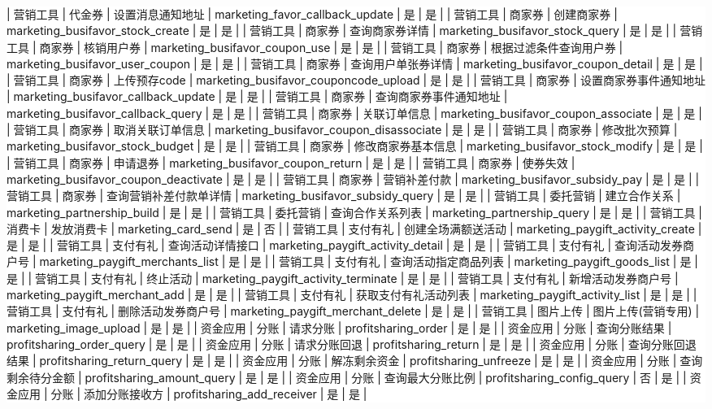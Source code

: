 | 营销工具 | 代金券 | 设置消息通知地址 | marketing_favor_callback_update | 是 | 是 |
| 营销工具 | 商家券 | 创建商家券 | marketing_busifavor_stock_create | 是 | 是 |
| 营销工具 | 商家券 | 查询商家券详情 | marketing_busifavor_stock_query | 是 | 是 |
| 营销工具 | 商家券 | 核销用户券 | marketing_busifavor_coupon_use | 是 | 是 |
| 营销工具 | 商家券 | 根据过滤条件查询用户券 | marketing_busifavor_user_coupon | 是 | 是 |
| 营销工具 | 商家券 | 查询用户单张券详情 | marketing_busifavor_coupon_detail | 是 | 是 |
| 营销工具 | 商家券 | 上传预存code | marketing_busifavor_couponcode_upload | 是 | 是 |
| 营销工具 | 商家券 | 设置商家券事件通知地址 | marketing_busifavor_callback_update | 是 | 是 |
| 营销工具 | 商家券 | 查询商家券事件通知地址 | marketing_busifavor_callback_query | 是 | 是 |
| 营销工具 | 商家券 | 关联订单信息 | marketing_busifavor_coupon_associate | 是 | 是 |
| 营销工具 | 商家券 | 取消关联订单信息 | marketing_busifavor_coupon_disassociate | 是 | 是 |
| 营销工具 | 商家券 | 修改批次预算 | marketing_busifavor_stock_budget | 是 | 是 |
| 营销工具 | 商家券 | 修改商家券基本信息 | marketing_busifavor_stock_modify | 是 | 是 |
| 营销工具 | 商家券 | 申请退券 | marketing_busifavor_coupon_return | 是 | 是 |
| 营销工具 | 商家券 | 使券失效 | marketing_busifavor_coupon_deactivate | 是 | 是 |
| 营销工具 | 商家券 | 营销补差付款 | marketing_busifavor_subsidy_pay | 是 | 是 |
| 营销工具 | 商家券 | 查询营销补差付款单详情 | marketing_busifavor_subsidy_query | 是 | 是 |
| 营销工具 | 委托营销 | 建立合作关系 | marketing_partnership_build | 是 | 是 |
| 营销工具 | 委托营销 | 查询合作关系列表 | marketing_partnership_query | 是 | 是 |
| 营销工具 | 消费卡 | 发放消费卡 | marketing_card_send | 是 | 否 |
| 营销工具 | 支付有礼 | 创建全场满额送活动 | marketing_paygift_activity_create | 是 | 是 |
| 营销工具 | 支付有礼 | 查询活动详情接口 | marketing_paygift_activity_detail | 是 | 是 |
| 营销工具 | 支付有礼 | 查询活动发券商户号 | marketing_paygift_merchants_list | 是 | 是 |
| 营销工具 | 支付有礼 | 查询活动指定商品列表 | marketing_paygift_goods_list | 是 | 是 |
| 营销工具 | 支付有礼 | 终止活动 | marketing_paygift_activity_terminate | 是 | 是 |
| 营销工具 | 支付有礼 | 新增活动发券商户号 | marketing_paygift_merchant_add | 是 | 是 |
| 营销工具 | 支付有礼 | 获取支付有礼活动列表 | marketing_paygift_activity_list | 是 | 是 |
| 营销工具 | 支付有礼 | 删除活动发券商户号 | marketing_paygift_merchant_delete | 是 | 是 |
| 营销工具 | 图片上传 | 图片上传(营销专用) | marketing_image_upload | 是 | 是 |
| 资金应用 | 分账 | 请求分账 | profitsharing_order | 是 | 是 |
| 资金应用 | 分账 | 查询分账结果 | profitsharing_order_query | 是 | 是 |
| 资金应用 | 分账 | 请求分账回退 | profitsharing_return | 是 | 是 |
| 资金应用 | 分账 | 查询分账回退结果 | profitsharing_return_query | 是 | 是 |
| 资金应用 | 分账 | 解冻剩余资金 | profitsharing_unfreeze | 是 | 是 |
| 资金应用 | 分账 | 查询剩余待分金额 | profitsharing_amount_query | 是 | 是 |
| 资金应用 | 分账 | 查询最大分账比例 | profitsharing_config_query | 否 | 是 |
| 资金应用 | 分账 | 添加分账接收方 | profitsharing_add_receiver | 是 | 是 |